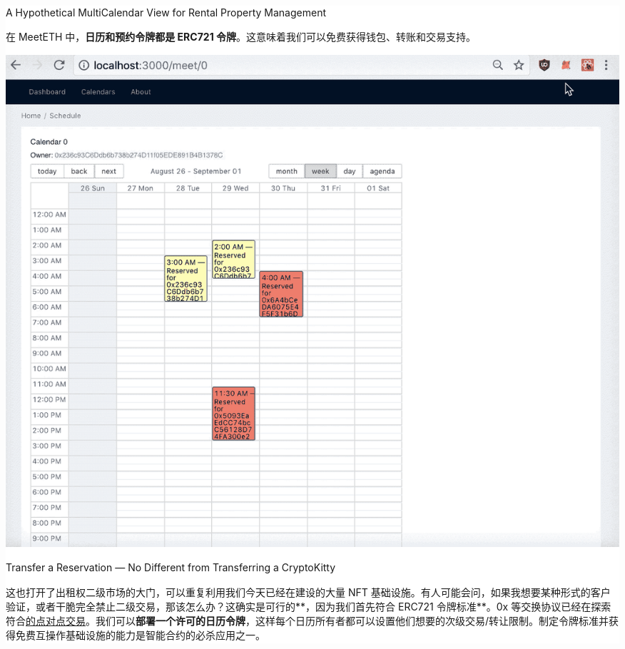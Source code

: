 
A Hypothetical MultiCalendar View for Rental Property Management

在 MeetETH 中，**日历和预约令牌都是 ERC721 令牌**。这意味着我们可以免费获得钱包、转账和交易支持。

![](img/6dbf932a65a8dd955547a4a936fc3810.png)

Transfer a Reservation — No Different from Transferring a CryptoKitty

这也打开了出租权二级市场的大门，可以重复利用我们今天已经在建设的大量 NFT 基础设施。有人可能会问，如果我想要某种形式的客户验证，或者干脆完全禁止二级交易，那该怎么办？这确实是可行的**，因为我们首先符合 ERC721 令牌标准**。0x 等交换协议已经在探索符合[的点对点交易](https://blog.0xproject.com/compliant-peer-to-peer-trading-4dab8e5c3162)。我们可以**部署一个许可的日历令牌**，这样每个日历所有者都可以设置他们想要的次级交易/转让限制。制定令牌标准并获得免费互操作基础设施的能力是智能合约的必杀应用之一。
